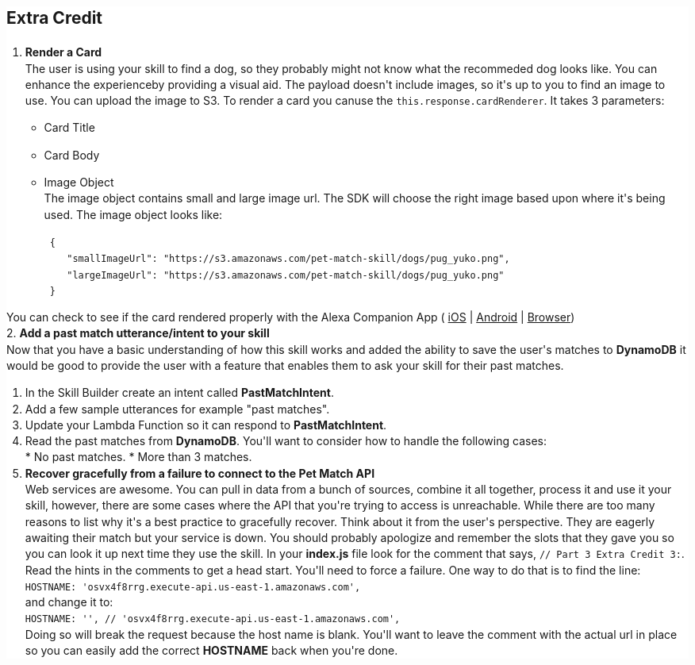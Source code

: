 ## Extra Credit


1.  **Render a Card**  
  The user is using your skill to find a dog, so they probably
  might not know what the recommeded dog looks like. You can enhance the 
  experienceby providing a visual aid. The payload doesn't include images, so 
  it's up to you to find an image to use. You can upload the image to S3. To 
  render a card you canuse the `this.response.cardRenderer`. It takes 3 
  parameters:  
  
    *  Card Title
    *  Card Body
    *  Image Object  
        The image object contains small and large image url. The SDK will
        choose the right image based upon where it's being used. The image 
        object looks like:
        
	        {
		       "smallImageUrl": "https://s3.amazonaws.com/pet-match-skill/dogs/pug_yuko.png",
		       "largeImageUrl": "https://s3.amazonaws.com/pet-match-skill/dogs/pug_yuko.png"
	        }  

  You can check to see if the card rendered properly with the Alexa Companion 
  App (
  <a href="https://itunes.apple.com/us/app/amazon-alexa/id944011620?mt=8" target="_blank">iOS</a> | 
  <a href="https://play.google.com/store/apps/details?id=com.amazon.dee.app&hl=en_US" targeet="_blank">Android</a> | 
  <a href="https://alexa.amazon.com/spa/index.html#cards" target="_blank">Browser</a>)  
2.  **Add a past match utterance/intent to your skill**  
  Now that you have a basic 
  understanding of how this skill works and added the ability to save the user's
  matches to **DynamoDB** it would be good to provide the user with a feature 
  that enables them to ask your skill for their past matches. 
   1.  In the Skill Builder create an intent called **PastMatchIntent**.
   2.  Add a few sample utterances for example "past matches".
   3.  Update your Lambda Function so it can respond to **PastMatchIntent**.
   4.  Read the past matches from **DynamoDB**. You'll want to consider how to 
   handle the following cases:   
      *  No past matches.
      *  More than 3 matches.  
3.  **Recover gracefully from a failure to connect to the Pet Match API**  
  Web services are awesome. You can pull in data from a bunch of sources, 
  combine it all together, process it and use it your skill, however, there are 
  some cases where the API that you're trying to access is unreachable. While 
  there are too many reasons to list why it's a best practice to gracefully 
  recover. Think about it from the user's perspective. They are eagerly awaiting
  their match but your service is down. You should probably apologize and 
  remember the slots that they gave you so you can look it up next time they use 
  the skill. In your **index.js** file look for the comment that says, 
  `// Part 3 Extra Credit 3:`. Read the hints in the comments to get a head 
  start. You'll need to force a failure. One way to do that is to find the line:  
      ```HOSTNAME: 'osvx4f8rrg.execute-api.us-east-1.amazonaws.com',```  
  and change it to:  
      ```HOSTNAME: '', // 'osvx4f8rrg.execute-api.us-east-1.amazonaws.com', ```  
  Doing so will break the request because the host name is blank. You'll want to 
  leave the comment with the actual url in place so you can easily add the 
  correct **HOSTNAME** back when you're done.
